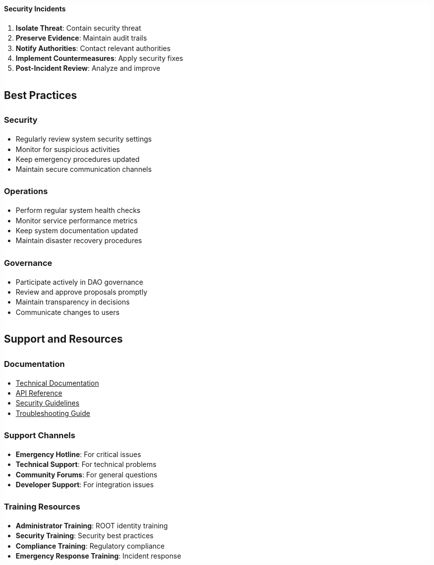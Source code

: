 #### Security Incidents
1. **Isolate Threat**: Contain security threat
2. **Preserve Evidence**: Maintain audit trails
3. **Notify Authorities**: Contact relevant authorities
4. **Implement Countermeasures**: Apply security fixes
5. **Post-Incident Review**: Analyze and improve

## Best Practices

### Security
- Regularly review system security settings
- Monitor for suspicious activities
- Keep emergency procedures updated
- Maintain secure communication channels

### Operations
- Perform regular system health checks
- Monitor service performance metrics
- Keep system documentation updated
- Maintain disaster recovery procedures

### Governance
- Participate actively in DAO governance
- Review and approve proposals promptly
- Maintain transparency in decisions
- Communicate changes to users

## Support and Resources

### Documentation
- [Technical Documentation](../integration/)
- [API Reference](../api/)
- [Security Guidelines](../security/)
- [Troubleshooting Guide](../troubleshooting/)

### Support Channels
- **Emergency Hotline**: For critical issues
- **Technical Support**: For technical problems
- **Community Forums**: For general questions
- **Developer Support**: For integration issues

### Training Resources
- **Administrator Training**: ROOT identity training
- **Security Training**: Security best practices
- **Compliance Training**: Regulatory compliance
- **Emergency Response Training**: Incident response